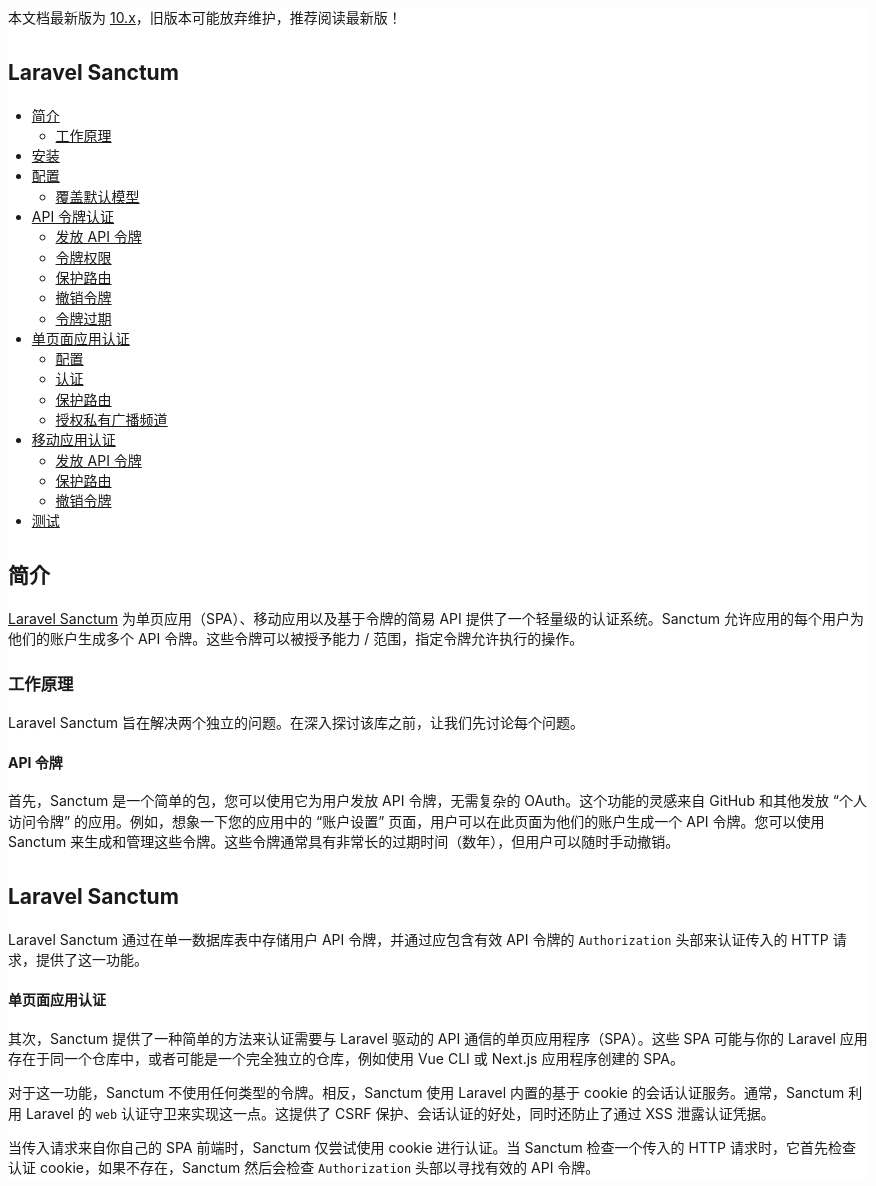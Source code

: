 本文档最新版为 [10.x](https://learnku.com/docs/laravel/10.x)，旧版本可能放弃维护，推荐阅读最新版！

## Laravel Sanctum

+   [简介](#introduction)
    +   [工作原理](#how-it-works)
+   [安装](#installation)
+   [配置](#configuration)
    +   [覆盖默认模型](#overriding-default-models)
+   [API 令牌认证](#api-token-authentication)
    +   [发放 API 令牌](#issuing-api-tokens)
    +   [令牌权限](#token-abilities)
    +   [保护路由](#protecting-routes)
    +   [撤销令牌](#revoking-tokens)
    +   [令牌过期](#token-expiration)
+   [单页面应用认证](#spa-authentication)
    +   [配置](#spa-configuration)
    +   [认证](#spa-authenticating)
    +   [保护路由](#protecting-spa-routes)
    +   [授权私有广播频道](#authorizing-private-broadcast-channels)
+   [移动应用认证](#mobile-application-authentication)
    +   [发放 API 令牌](#issuing-mobile-api-tokens)
    +   [保护路由](#protecting-mobile-api-routes)
    +   [撤销令牌](#revoking-mobile-api-tokens)
+   [测试](#testing)

## 简介

[Laravel Sanctum](https://github.com/laravel/sanctum) 为单页应用（SPA）、移动应用以及基于令牌的简易 API 提供了一个轻量级的认证系统。Sanctum 允许应用的每个用户为他们的账户生成多个 API 令牌。这些令牌可以被授予能力 / 范围，指定令牌允许执行的操作。

### 工作原理

Laravel Sanctum 旨在解决两个独立的问题。在深入探讨该库之前，让我们先讨论每个问题。

#### API 令牌

首先，Sanctum 是一个简单的包，您可以使用它为用户发放 API 令牌，无需复杂的 OAuth。这个功能的灵感来自 GitHub 和其他发放 “个人访问令牌” 的应用。例如，想象一下您的应用中的 “账户设置” 页面，用户可以在此页面为他们的账户生成一个 API 令牌。您可以使用 Sanctum 来生成和管理这些令牌。这些令牌通常具有非常长的过期时间（数年），但用户可以随时手动撤销。

## Laravel Sanctum

Laravel Sanctum 通过在单一数据库表中存储用户 API 令牌，并通过应包含有效 API 令牌的 `Authorization` 头部来认证传入的 HTTP 请求，提供了这一功能。

#### 单页面应用认证

其次，Sanctum 提供了一种简单的方法来认证需要与 Laravel 驱动的 API 通信的单页应用程序（SPA）。这些 SPA 可能与你的 Laravel 应用存在于同一个仓库中，或者可能是一个完全独立的仓库，例如使用 Vue CLI 或 Next.js 应用程序创建的 SPA。

对于这一功能，Sanctum 不使用任何类型的令牌。相反，Sanctum 使用 Laravel 内置的基于 cookie 的会话认证服务。通常，Sanctum 利用 Laravel 的 `web` 认证守卫来实现这一点。这提供了 CSRF 保护、会话认证的好处，同时还防止了通过 XSS 泄露认证凭据。

当传入请求来自你自己的 SPA 前端时，Sanctum 仅尝试使用 cookie 进行认证。当 Sanctum 检查一个传入的 HTTP 请求时，它首先检查认证 cookie，如果不存在，Sanctum 然后会检查 `Authorization` 头部以寻找有效的 API 令牌。
